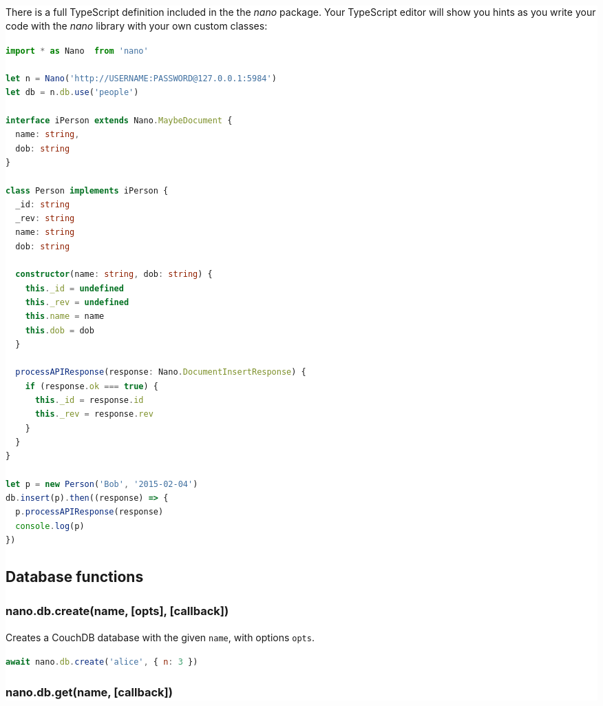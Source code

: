 There is a full TypeScript definition included in the the *nano* package. Your TypeScript editor will show you hints as you write your code with the *nano* library with your own custom classes:

```ts
import * as Nano  from 'nano'

let n = Nano('http://USERNAME:PASSWORD@127.0.0.1:5984')
let db = n.db.use('people')

interface iPerson extends Nano.MaybeDocument {
  name: string,
  dob: string
}

class Person implements iPerson {
  _id: string
  _rev: string
  name: string
  dob: string

  constructor(name: string, dob: string) {
    this._id = undefined
    this._rev = undefined
    this.name = name
    this.dob = dob
  }

  processAPIResponse(response: Nano.DocumentInsertResponse) {
    if (response.ok === true) {
      this._id = response.id
      this._rev = response.rev
    }
  }
}

let p = new Person('Bob', '2015-02-04')
db.insert(p).then((response) => {
  p.processAPIResponse(response)
  console.log(p)
})
```

## Database functions

### nano.db.create(name, [opts], [callback])

Creates a CouchDB database with the given `name`, with options `opts`.

```js
await nano.db.create('alice', { n: 3 })
```

### nano.db.get(name, [callback])


[1]: https://npmjs.org
[2]: https://github.com/apache/couchdb-nano/issues
[4]: https://github.com/apache/couchdb-nano/blob/main/cfg/couch.example.js
[8]: https://webchat.freenode.net?channels=%23couchdb-dev